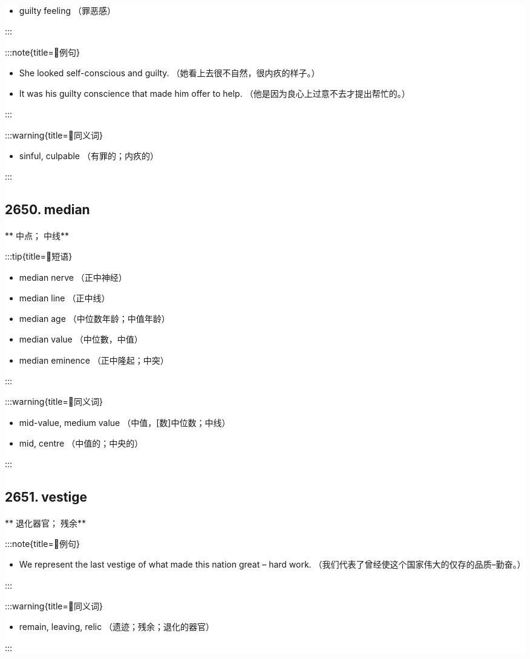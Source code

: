 - guilty feeling （罪恶感）

:::

:::note{title=🎤例句}

- She looked self-conscious and guilty. （她看上去很不自然，很内疚的样子。）

- It was his guilty conscience that made him offer to help. （他是因为良心上过意不去才提出帮忙的。）

:::

:::warning{title=🤔同义词}

- sinful, culpable （有罪的；内疚的）

:::


## 2650. median

** 中点； 中线**

:::tip{title=🤩短语}

- median nerve （正中神经）

- median line （正中线）

- median age （中位数年龄；中值年龄）

- median value （中位數，中值）

- median eminence （正中隆起；中突）

:::

:::warning{title=🤔同义词}

- mid-value, medium value （中值，[数]中位数；中线）

- mid, centre （中值的；中央的）

:::


## 2651. vestige

** 退化器官； 残余**

:::note{title=🎤例句}

- We represent the last vestige of what made this nation great – hard work. （我们代表了曾经使这个国家伟大的仅存的品质–勤奋。）

:::

:::warning{title=🤔同义词}

- remain, leaving, relic （遗迹；残余；退化的器官）

:::
